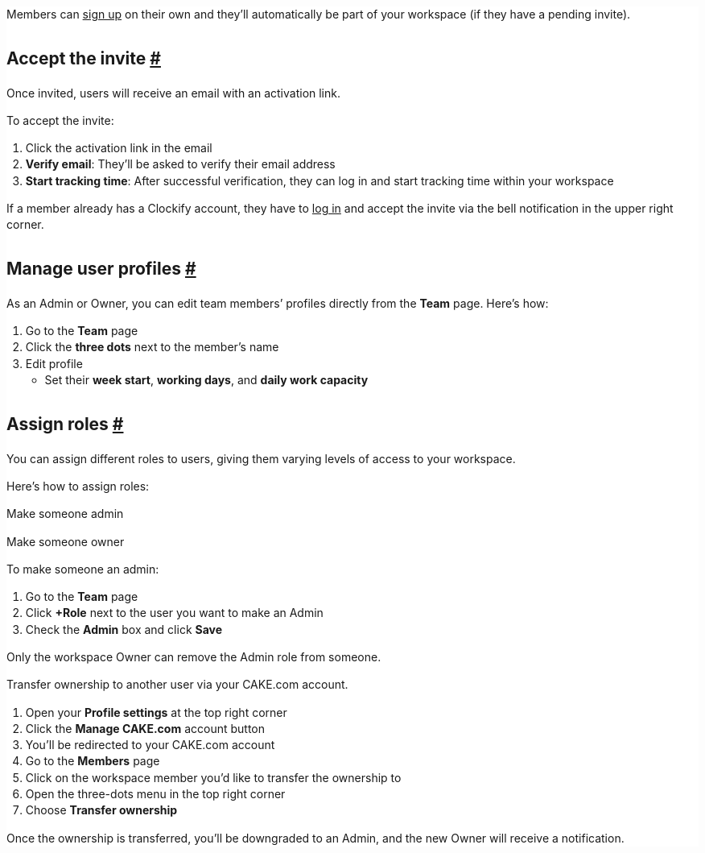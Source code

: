 Members can [sign up](https://app.clockify.me/en/signup) on their own and they’ll automatically be part of your workspace (if they have a pending invite).

## Accept the invite [#](#accept-the-invite)

Once invited, users will receive an email with an activation link.

To accept the invite:

1. Click the activation link in the email
2. **Verify email**: They’ll be asked to verify their email address
3. **Start tracking time**: After successful verification, they can log in and start tracking time within your workspace

If a member already has a Clockify account, they have to [log in](https://app.clockify.me/en/login) and accept the invite via the bell notification in the upper right corner.

## Manage user profiles [#](#manage-user-profiles)

As an Admin or Owner, you can edit team members’ profiles directly from the **Team** page. Here’s how:

1. Go to the **Team** page
2. Click the **three dots** next to the member’s name
3. Edit profile
   * Set their **week start**, **working days**, and **daily work capacity**

## Assign roles [#](#assign-roles)

You can assign different roles to users, giving them varying levels of access to your workspace.   
  
Here’s how to assign roles:

Make someone admin

Make someone owner

To make someone an admin:

1. Go to the **Team** page
2. Click **+Role** next to the user you want to make an Admin
3. Check the **Admin** box and click **Save**

Only the workspace Owner can remove the Admin role from someone.

Transfer ownership to another user via your CAKE.com account.

1. Open your **Profile settings** at the top right corner
2. Click the **Manage CAKE.com** account button
3. You’ll be redirected to your CAKE.com account
4. Go to the **Members** page
5. Click on the workspace member you’d like to transfer the ownership to
6. Open the three-dots menu in the top right corner
7. Choose **Transfer ownership**

Once the ownership is transferred, you’ll be downgraded to an Admin, and the new Owner will receive a notification.
